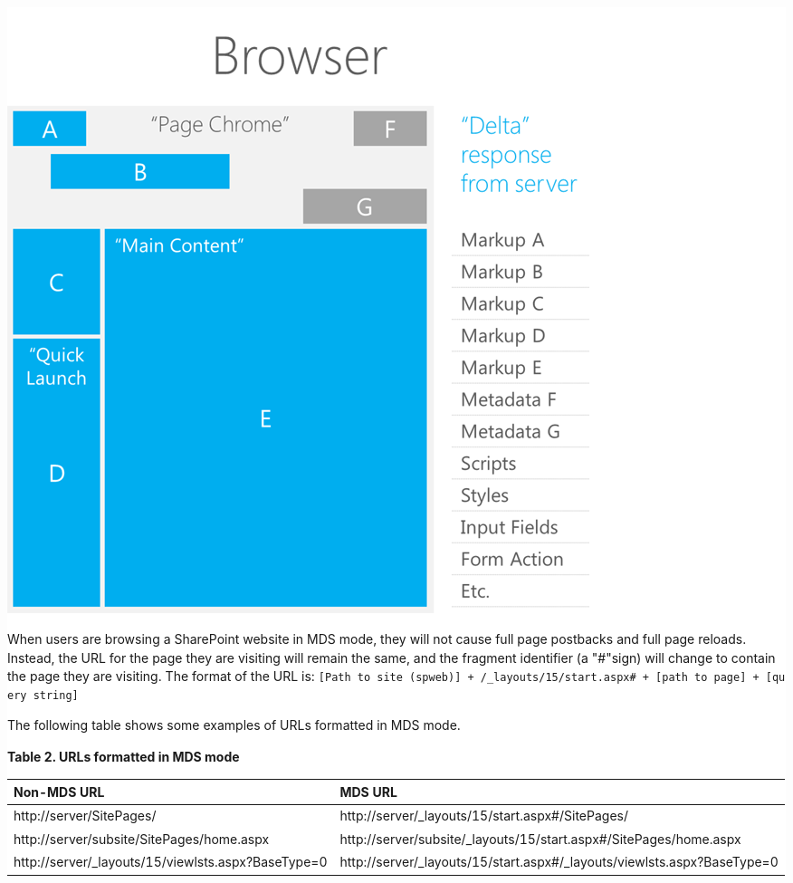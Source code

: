 ![Page chrome and regions in a SharePoint page](../../images/OptimizePage_Fig02_PageStructure.png)
  
    
    
When users are browsing a SharePoint website in MDS mode, they will not cause full page postbacks and full page reloads. Instead, the URL for the page they are visiting will remain the same, and the fragment identifier (a "#"sign) will change to contain the page they are visiting. The format of the URL is:  `[Path to site (spweb)] + /_layouts/15/start.aspx# + [path to page] + [query string]`
  
    
    
The following table shows some examples of URLs formatted in MDS mode.
  
    
    

**Table 2. URLs formatted in MDS mode**


|**Non-MDS URL**|**MDS URL**|
|:-----|:-----|
|http://server/SitePages/  <br/> |http://server/_layouts/15/start.aspx#/SitePages/  <br/> |
|http://server/subsite/SitePages/home.aspx  <br/> |http://server/subsite/_layouts/15/start.aspx#/SitePages/home.aspx  <br/> |
|http://server/_layouts/15/viewlsts.aspx?BaseType=0  <br/> |http://server/_layouts/15/start.aspx#/_layouts/viewlsts.aspx?BaseType=0  <br/> |
   